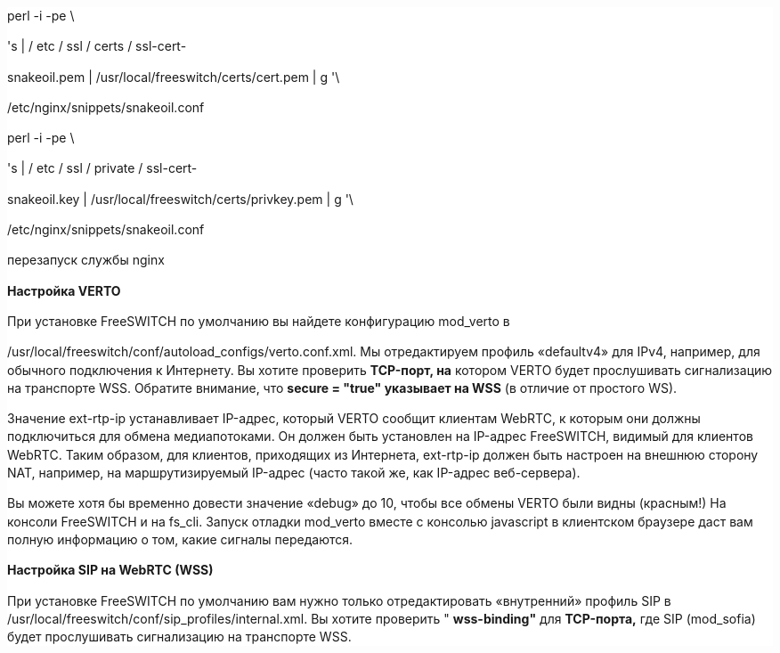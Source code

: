 perl -i -pe \

's | / etc / ssl / certs / ssl-cert-

snakeoil.pem | /usr/local/freeswitch/certs/cert.pem | g '\

/etc/nginx/snippets/snakeoil.conf

perl -i -pe \

's | / etc / ssl / private / ssl-cert-

snakeoil.key | /usr/local/freeswitch/certs/privkey.pem | g '\

/etc/nginx/snippets/snakeoil.conf

перезапуск службы nginx

**Настройка VERTO**

При установке FreeSWITCH по умолчанию вы найдете конфигурацию mod_verto в

/usr/local/freeswitch/conf/autoload_configs/verto.conf.xml. Мы отредактируем профиль «defaultv4» для IPv4, например, для обычного подключения к Интернету. Вы хотите проверить **TCP-порт, на** котором VERTO будет прослушивать сигнализацию на транспорте WSS. Обратите внимание, что **secure = "true" указывает на WSS** (в отличие от простого WS).

   <param name = "bind-local" value = "$$ {local_ip_v4}: 8082" secure = "true" />

   <param name = "ext-rtp-ip" value = "93.58.44.181" />

   <param name = "debug" value = "0" />

Значение ext-rtp-ip устанавливает IP-адрес, который VERTO сообщит клиентам  WebRTC, к которым они должны подключиться для обмена медиапотоками. Он должен быть установлен на IP-адрес FreeSWITCH, видимый для клиентов WebRTC. Таким образом, для клиентов, приходящих из Интернета, ext-rtp-ip должен быть  настроен на внешнюю сторону NAT, например, на маршрутизируемый IP-адрес  (часто такой же, как IP-адрес веб-сервера).

Вы можете хотя бы временно довести значение «debug» до 10, чтобы все  обмены VERTO были видны (красным!) На консоли FreeSWITCH и на fs_cli. Запуск отладки mod_verto вместе с консолью javascript в клиентском браузере  даст вам полную информацию о том, какие сигналы передаются.

**Настройка SIP на WebRTC (WSS)**

При установке FreeSWITCH по умолчанию вам нужно только отредактировать  «внутренний» профиль SIP в  /usr/local/freeswitch/conf/sip_profiles/internal.xml. Вы хотите проверить " **wss-binding"** для **TCP-порта,** где SIP (mod_sofia) будет прослушивать сигнализацию на транспорте WSS.

 <param name = "wss-binding" value = ": 7443" />

 <param name = "ext-rtp-ip" value = "93.58.44.181" />

 <param name = "ext-sip-ip" value = "93.58.44.181" />

